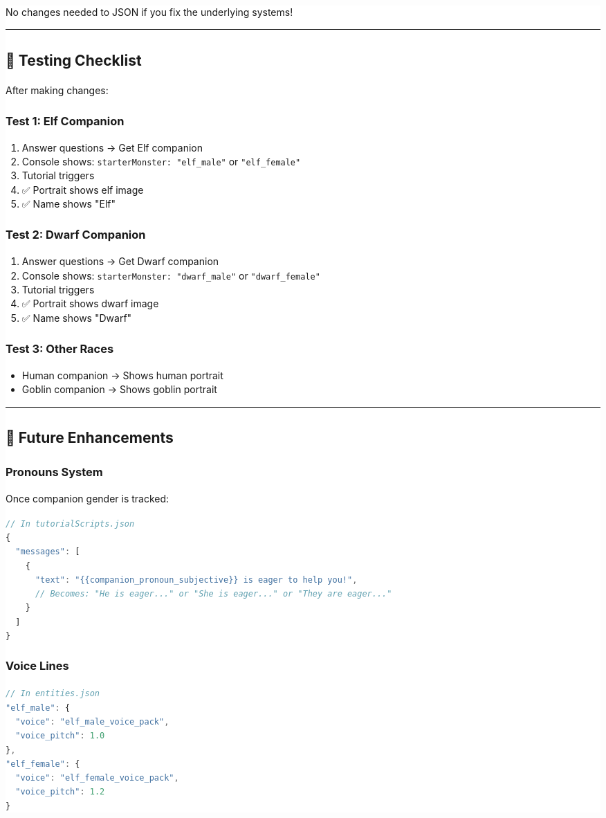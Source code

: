 No changes needed to JSON if you fix the underlying systems!

---

## 🧪 Testing Checklist

After making changes:

### Test 1: Elf Companion
1. Answer questions → Get Elf companion
2. Console shows: `starterMonster: "elf_male"` or `"elf_female"`
3. Tutorial triggers
4. ✅ Portrait shows elf image
5. ✅ Name shows "Elf"

### Test 2: Dwarf Companion
1. Answer questions → Get Dwarf companion
2. Console shows: `starterMonster: "dwarf_male"` or `"dwarf_female"`
3. Tutorial triggers
4. ✅ Portrait shows dwarf image
5. ✅ Name shows "Dwarf"

### Test 3: Other Races
- Human companion → Shows human portrait
- Goblin companion → Shows goblin portrait

---

## 🔮 Future Enhancements

### Pronouns System

Once companion gender is tracked:

```javascript
// In tutorialScripts.json
{
  "messages": [
    {
      "text": "{{companion_pronoun_subjective}} is eager to help you!",
      // Becomes: "He is eager..." or "She is eager..." or "They are eager..."
    }
  ]
}
```

### Voice Lines

```javascript
// In entities.json
"elf_male": {
  "voice": "elf_male_voice_pack",
  "voice_pitch": 1.0
},
"elf_female": {
  "voice": "elf_female_voice_pack",
  "voice_pitch": 1.2
}
```
